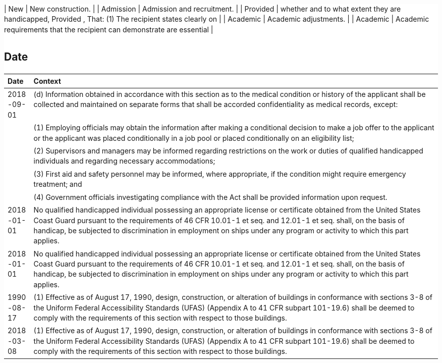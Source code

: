 | New             | New  construction.                                                                                                             |
| Admission       | Admission  and recruitment.                                                                                                    |
| Provided        | whether and to what extent they are handicapped, Provided , That: (1) The recipient states clearly on                          |
| Academic        | Academic  adjustments.                                                                                                         |
| Academic        | Academic requirements that the recipient can demonstrate are essential                                                         |


## Date

| Date       | Context                                                                                                                                                                                                                                                                                                                                                      |
|:-----------|:-------------------------------------------------------------------------------------------------------------------------------------------------------------------------------------------------------------------------------------------------------------------------------------------------------------------------------------------------------------|
| 2018-09-01 | (d) Information obtained in accordance with this section as to the medical condition or history of the applicant shall be collected and maintained on separate forms that shall be accorded confidentiality as medical records, except:                                                                                                                      |
|            |             (1) Employing officials may obtain the information after making a conditional decision to make a job offer to the applicant or the applicant was placed conditionally in a job pool or placed conditionally on an eligibility list;                                                                                                              |
|            |             (2) Supervisors and managers may be informed regarding restrictions on the work or duties of qualified handicapped individuals and regarding necessary accommodations;                                                                                                                                                                           |
|            |             (3) First aid and safety personnel may be informed, where appropriate, if the condition might require emergency treatment; and                                                                                                                                                                                                                   |
|            |             (4) Government officials investigating compliance with the Act shall be provided information upon request.                                                                                                                                                                                                                                       |
| 2018-01-01 | No qualified handicapped individual possessing an appropriate license or certificate obtained from the United States Coast Guard pursuant to the requirements of 46 CFR 10.01-1 et seq. and 12.01-1 et seq. shall, on the basis of handicap, be subjected to discrimination in employment on ships under any program or activity to which this part applies. |
| 2018-01-01 | No qualified handicapped individual possessing an appropriate license or certificate obtained from the United States Coast Guard pursuant to the requirements of 46 CFR 10.01-1 et seq. and 12.01-1 et seq. shall, on the basis of handicap, be subjected to discrimination in employment on ships under any program or activity to which this part applies. |
| 1990-08-17 | (1) Effective as of August 17, 1990, design, construction, or alteration of buildings in conformance with sections 3-8 of the Uniform Federal Accessibility Standards (UFAS) (Appendix A to 41 CFR subpart 101-19.6) shall be deemed to comply with the requirements of this section with respect to those buildings.                                        |
| 2018-03-08 | (1) Effective as of August 17, 1990, design, construction, or alteration of buildings in conformance with sections 3-8 of the Uniform Federal Accessibility Standards (UFAS) (Appendix A to 41 CFR subpart 101-19.6) shall be deemed to comply with the requirements of this section with respect to those buildings.                                        |


